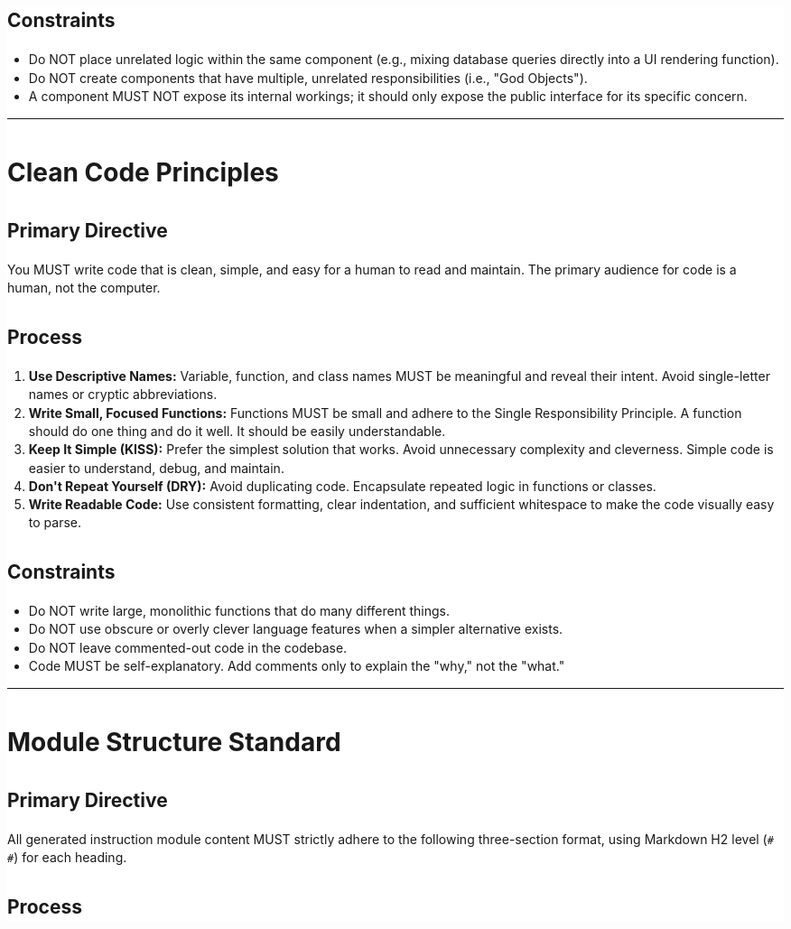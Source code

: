 ## Constraints

- Do NOT place unrelated logic within the same component (e.g., mixing database queries directly into a UI rendering function).
- Do NOT create components that have multiple, unrelated responsibilities (i.e., "God Objects").
- A component MUST NOT expose its internal workings; it should only expose the public interface for its specific concern.

---

# Clean Code Principles

## Primary Directive

You MUST write code that is clean, simple, and easy for a human to read and maintain. The primary audience for code is a human, not the computer.

## Process

1.  **Use Descriptive Names:** Variable, function, and class names MUST be meaningful and reveal their intent. Avoid single-letter names or cryptic abbreviations.
2.  **Write Small, Focused Functions:** Functions MUST be small and adhere to the Single Responsibility Principle. A function should do one thing and do it well. It should be easily understandable.
3.  **Keep It Simple (KISS):** Prefer the simplest solution that works. Avoid unnecessary complexity and cleverness. Simple code is easier to understand, debug, and maintain.
4.  **Don't Repeat Yourself (DRY):** Avoid duplicating code. Encapsulate repeated logic in functions or classes.
5.  **Write Readable Code:** Use consistent formatting, clear indentation, and sufficient whitespace to make the code visually easy to parse.

## Constraints

- Do NOT write large, monolithic functions that do many different things.
- Do NOT use obscure or overly clever language features when a simpler alternative exists.
- Do NOT leave commented-out code in the codebase.
- Code MUST be self-explanatory. Add comments only to explain the "why," not the "what."

---

# Module Structure Standard

## Primary Directive

All generated instruction module content MUST strictly adhere to the following three-section format, using Markdown H2 level (`##`) for each heading.

## Process
